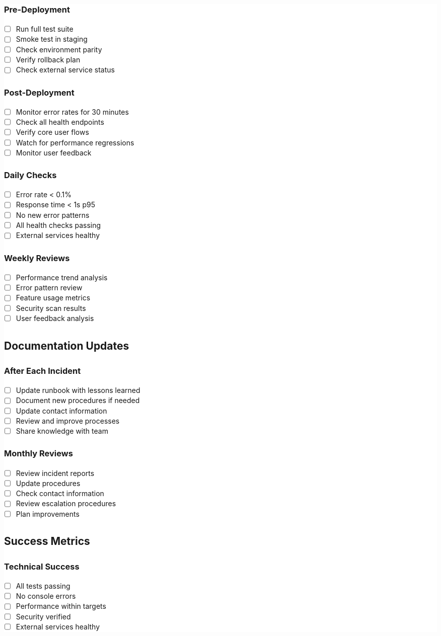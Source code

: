 ### Pre-Deployment
- [ ] Run full test suite
- [ ] Smoke test in staging
- [ ] Check environment parity
- [ ] Verify rollback plan
- [ ] Check external service status

### Post-Deployment
- [ ] Monitor error rates for 30 minutes
- [ ] Check all health endpoints
- [ ] Verify core user flows
- [ ] Watch for performance regressions
- [ ] Monitor user feedback

### Daily Checks
- [ ] Error rate < 0.1%
- [ ] Response time < 1s p95
- [ ] No new error patterns
- [ ] All health checks passing
- [ ] External services healthy

### Weekly Reviews
- [ ] Performance trend analysis
- [ ] Error pattern review
- [ ] Feature usage metrics
- [ ] Security scan results
- [ ] User feedback analysis

## Documentation Updates

### After Each Incident
- [ ] Update runbook with lessons learned
- [ ] Document new procedures if needed
- [ ] Update contact information
- [ ] Review and improve processes
- [ ] Share knowledge with team

### Monthly Reviews
- [ ] Review incident reports
- [ ] Update procedures
- [ ] Check contact information
- [ ] Review escalation procedures
- [ ] Plan improvements

## Success Metrics

### Technical Success
- [ ] All tests passing
- [ ] No console errors
- [ ] Performance within targets
- [ ] Security verified
- [ ] External services healthy

